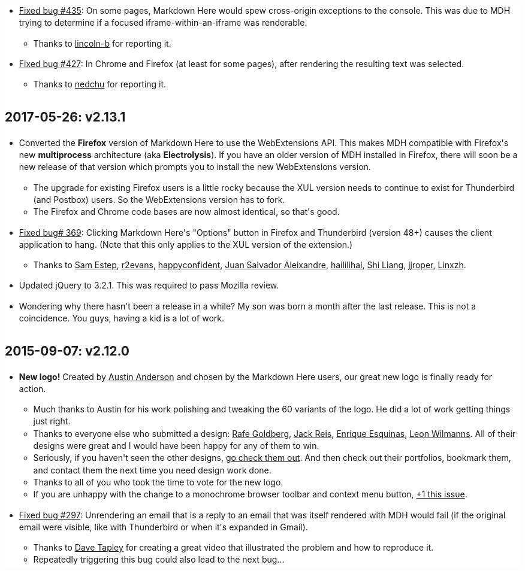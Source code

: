 * [Fixed bug #435](https://github.com/adam-p/markdown-here/issues/435): On some pages, Markdown Here would spew cross-origin exceptions to the console. This was due to MDH trying to determine if a focused iframe-within-an-iframe was renderable.
  - Thanks to [lincoln-b](https://github.com/lincoln-b) for reporting it.

* [Fixed bug #427](https://github.com/adam-p/markdown-here/issues/427): In Chrome and Firefox (at least for some pages), after rendering the resulting text was selected.
  - Thanks to [nedchu](https://github.com/nedchu) for reporting it.


2017-05-26: v2.13.1
--------------------

* Converted the **Firefox** version of Markdown Here to use the WebExtensions API. This makes MDH compatible with Firefox's new **multiprocess** architecture (aka **Electrolysis**). If you have an older version of MDH installed in Firefox, there will soon be a new release of that version which prompts you to install the new WebExtensions version.
  - The upgrade for existing Firefox users is a little rocky because the XUL version needs to continue to exist for Thunderbird (and Postbox) users. So the WebExtensions version has to fork.
  - The Firefox and Chrome code bases are now almost identical, so that's good.

* [Fixed bug# 369](https://github.com/adam-p/markdown-here/issues/369): Clicking Markdown Here's "Options" button in Firefox and Thunderbird (version 48+) causes the client application to hang. (Note that this only applies to the XUL version of the extension.)
  - Thanks to [Sam Estep](https://github.com/samestep), [r2evans](https://github.com/r2evans), [happyconfident](https://github.com/happyconfident), [Juan Salvador Aleixandre](https://github.com/juaalta), [haililihai](https://github.com/haililihai), [Shi Liang](https://github.com/shiliang-hust), [jjroper](https://github.com/jjroper), [Linxzh](https://github.com/l0o0).

* Updated jQuery to 3.2.1. This was required to pass Mozilla review.

* Wondering why there hasn't been a release in a while? My son was born a month after the last release. This is not a coincidence. You guys, having a kid is a lot of work.


2015-09-07: v2.12.0
--------------------

* **New logo!** Created by [Austin Anderson](https://www.angerson.org/) and chosen by the Markdown Here users, our great new logo is finally ready for action.
  - Much thanks to Austin for his work polishing and tweaking the 60 variants of the logo. He did a lot of work getting things just right.
  - Thanks to everyone else who submitted a design: [Rafe Goldberg](http://rgd2.co/), [Jack Reis](http://www.ux-jack.com/), [Enrique Esquinas](https://twitter.com/esquinas), [Leon Wilmanns](http://leon-wilmanns.de/). All of their designs were great and I would have been happy for any of them to win.
  - Seriously, if you haven't seen the other designs, [go check them out](https://markdown-here.com/logo.html). And then check out their portfolios, bookmark them, and contact them the next time you need design work done.
  - Thanks to all of you who took the time to vote for the new logo.
  - If you are unhappy with the change to a monochrome browser toolbar and context menu button, [\+1 this issue](https://github.com/adam-p/markdown-here/issues/302).

* [Fixed bug #297](https://github.com/adam-p/markdown-here/issues/297): Unrendering an email that is a reply to an email that was itself rendered with MDH would fail (if the original email were visible, like with Thunderbird or when it's expanded in Gmail).
  - Thanks to [Dave Tapley](https://github.com/dukedave) for creating a great video that illustrated the problem and how to reproduce it.
  - Repeatedly triggering this bug could also lead to the next bug...
